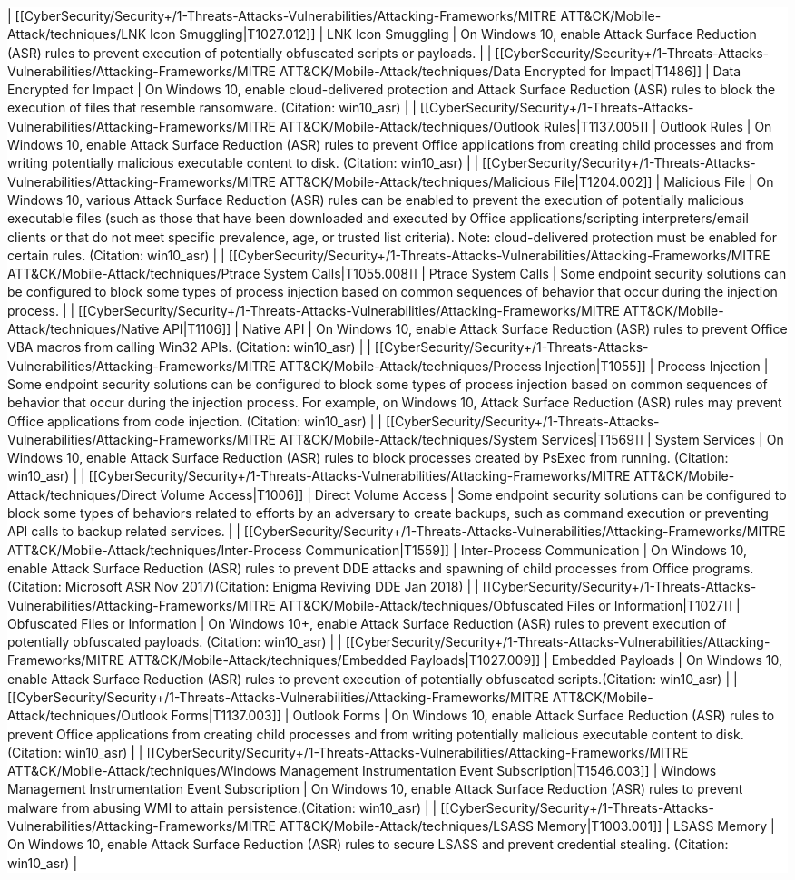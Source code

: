 | [[CyberSecurity/Security+/1-Threats-Attacks-Vulnerabilities/Attacking-Frameworks/MITRE ATT&CK/Mobile-Attack/techniques/LNK Icon Smuggling\|T1027.012]] | LNK Icon Smuggling | On Windows 10, enable Attack Surface Reduction (ASR) rules to prevent execution of potentially obfuscated scripts or payloads. |
| [[CyberSecurity/Security+/1-Threats-Attacks-Vulnerabilities/Attacking-Frameworks/MITRE ATT&CK/Mobile-Attack/techniques/Data Encrypted for Impact\|T1486]] | Data Encrypted for Impact | On Windows 10, enable cloud-delivered protection and Attack Surface Reduction (ASR) rules to block the execution of files that resemble ransomware. (Citation: win10_asr) |
| [[CyberSecurity/Security+/1-Threats-Attacks-Vulnerabilities/Attacking-Frameworks/MITRE ATT&CK/Mobile-Attack/techniques/Outlook Rules\|T1137.005]] | Outlook Rules | On Windows 10, enable Attack Surface Reduction (ASR) rules to prevent Office applications from creating child processes and from writing potentially malicious executable content to disk. (Citation: win10_asr) |
| [[CyberSecurity/Security+/1-Threats-Attacks-Vulnerabilities/Attacking-Frameworks/MITRE ATT&CK/Mobile-Attack/techniques/Malicious File\|T1204.002]] | Malicious File | On Windows 10, various Attack Surface Reduction (ASR) rules can be enabled to prevent the execution of potentially malicious executable files (such as those that have been downloaded and executed by Office applications/scripting interpreters/email clients or that do not meet specific prevalence, age, or trusted list criteria). Note: cloud-delivered protection must be enabled for certain rules. (Citation: win10_asr) |
| [[CyberSecurity/Security+/1-Threats-Attacks-Vulnerabilities/Attacking-Frameworks/MITRE ATT&CK/Mobile-Attack/techniques/Ptrace System Calls\|T1055.008]] | Ptrace System Calls | Some endpoint security solutions can be configured to block some types of process injection based on common sequences of behavior that occur during the injection process.  |
| [[CyberSecurity/Security+/1-Threats-Attacks-Vulnerabilities/Attacking-Frameworks/MITRE ATT&CK/Mobile-Attack/techniques/Native API\|T1106]] | Native API | On Windows 10, enable Attack Surface Reduction (ASR) rules to prevent Office VBA macros from calling Win32 APIs. (Citation: win10_asr) |
| [[CyberSecurity/Security+/1-Threats-Attacks-Vulnerabilities/Attacking-Frameworks/MITRE ATT&CK/Mobile-Attack/techniques/Process Injection\|T1055]] | Process Injection | Some endpoint security solutions can be configured to block some types of process injection based on common sequences of behavior that occur during the injection process. For example, on Windows 10, Attack Surface Reduction (ASR) rules may prevent Office applications from code injection. (Citation: win10_asr) |
| [[CyberSecurity/Security+/1-Threats-Attacks-Vulnerabilities/Attacking-Frameworks/MITRE ATT&CK/Mobile-Attack/techniques/System Services\|T1569]] | System Services | On Windows 10, enable Attack Surface Reduction (ASR) rules to block processes created by [PsExec](https://attack.mitre.org/software/S0029) from running. (Citation: win10_asr) |
| [[CyberSecurity/Security+/1-Threats-Attacks-Vulnerabilities/Attacking-Frameworks/MITRE ATT&CK/Mobile-Attack/techniques/Direct Volume Access\|T1006]] | Direct Volume Access | Some endpoint security solutions can be configured to block some types of behaviors related to efforts by an adversary to create backups, such as command execution or preventing API calls to backup related services. |
| [[CyberSecurity/Security+/1-Threats-Attacks-Vulnerabilities/Attacking-Frameworks/MITRE ATT&CK/Mobile-Attack/techniques/Inter-Process Communication\|T1559]] | Inter-Process Communication | On Windows 10, enable Attack Surface Reduction (ASR) rules to prevent DDE attacks and spawning of child processes from Office programs.(Citation: Microsoft ASR Nov 2017)(Citation: Enigma Reviving DDE Jan 2018) |
| [[CyberSecurity/Security+/1-Threats-Attacks-Vulnerabilities/Attacking-Frameworks/MITRE ATT&CK/Mobile-Attack/techniques/Obfuscated Files or Information\|T1027]] | Obfuscated Files or Information | On Windows 10+, enable Attack Surface Reduction (ASR) rules to prevent execution of potentially obfuscated payloads. (Citation: win10_asr) |
| [[CyberSecurity/Security+/1-Threats-Attacks-Vulnerabilities/Attacking-Frameworks/MITRE ATT&CK/Mobile-Attack/techniques/Embedded Payloads\|T1027.009]] | Embedded Payloads | On Windows 10, enable Attack Surface Reduction (ASR) rules to prevent execution of potentially obfuscated scripts.(Citation: win10_asr) |
| [[CyberSecurity/Security+/1-Threats-Attacks-Vulnerabilities/Attacking-Frameworks/MITRE ATT&CK/Mobile-Attack/techniques/Outlook Forms\|T1137.003]] | Outlook Forms | On Windows 10, enable Attack Surface Reduction (ASR) rules to prevent Office applications from creating child processes and from writing potentially malicious executable content to disk. (Citation: win10_asr) |
| [[CyberSecurity/Security+/1-Threats-Attacks-Vulnerabilities/Attacking-Frameworks/MITRE ATT&CK/Mobile-Attack/techniques/Windows Management Instrumentation Event Subscription\|T1546.003]] | Windows Management Instrumentation Event Subscription | On Windows 10, enable Attack Surface Reduction (ASR) rules to prevent malware from abusing WMI to attain persistence.(Citation: win10_asr) |
| [[CyberSecurity/Security+/1-Threats-Attacks-Vulnerabilities/Attacking-Frameworks/MITRE ATT&CK/Mobile-Attack/techniques/LSASS Memory\|T1003.001]] | LSASS Memory | On Windows 10, enable Attack Surface Reduction (ASR) rules to secure LSASS and prevent credential stealing. (Citation: win10_asr) |